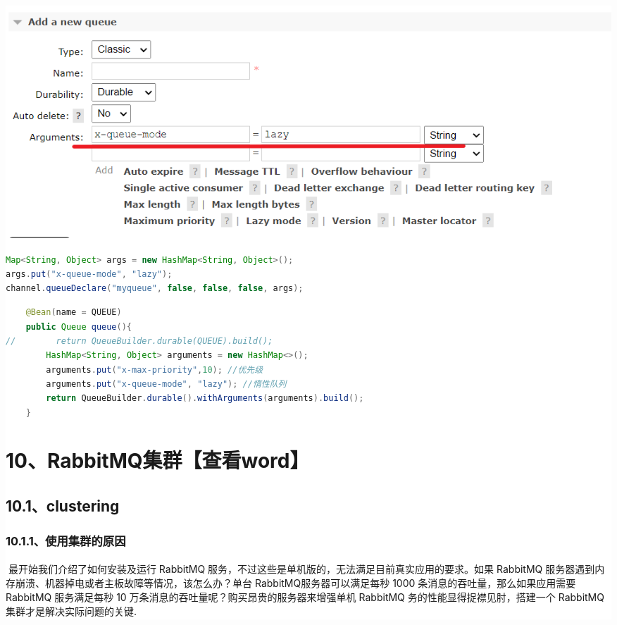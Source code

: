 ![](image/Snipaste_2022-07-15_10-07-03.png)



```java
Map<String, Object> args = new HashMap<String, Object>(); 
args.put("x-queue-mode", "lazy"); 
channel.queueDeclare("myqueue", false, false, false, args);
```





```java
	@Bean(name = QUEUE)
    public Queue queue(){
//        return QueueBuilder.durable(QUEUE).build();
        HashMap<String, Object> arguments = new HashMap<>();
        arguments.put("x-max-priority",10); //优先级
        arguments.put("x-queue-mode", "lazy"); //惰性队列
        return QueueBuilder.durable().withArguments(arguments).build();
    }
```



# 10、RabbitMQ集群【查看word】



## 10.1、clustering

### 10.1.1、使用集群的原因



​		最开始我们介绍了如何安装及运行 RabbitMQ 服务，不过这些是单机版的，无法满足目前真实应用的要求。如果 RabbitMQ 服务器遇到内存崩溃、机器掉电或者主板故障等情况，该怎么办？单台 RabbitMQ服务器可以满足每秒 1000 条消息的吞吐量，那么如果应用需要 RabbitMQ 服务满足每秒 10 万条消息的吞吐量呢？购买昂贵的服务器来增强单机 RabbitMQ 务的性能显得捉襟见肘，搭建一个 RabbitMQ 集群才是解决实际问题的关键.
